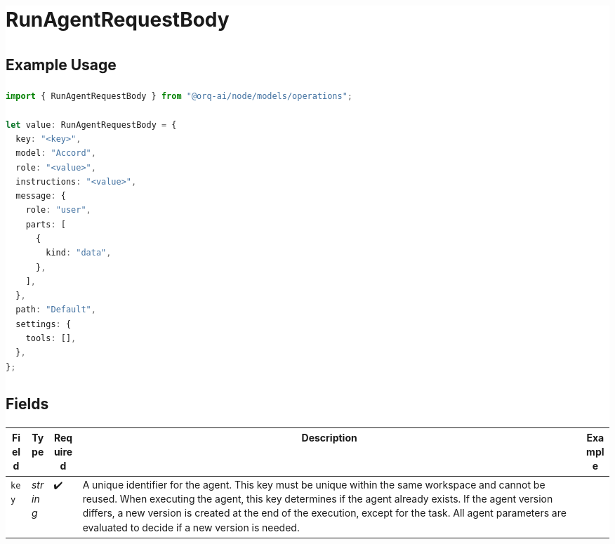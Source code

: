 # RunAgentRequestBody

## Example Usage

```typescript
import { RunAgentRequestBody } from "@orq-ai/node/models/operations";

let value: RunAgentRequestBody = {
  key: "<key>",
  model: "Accord",
  role: "<value>",
  instructions: "<value>",
  message: {
    role: "user",
    parts: [
      {
        kind: "data",
      },
    ],
  },
  path: "Default",
  settings: {
    tools: [],
  },
};
```

## Fields

| Field                                                                                                                                                                                                                                                                                                                                                                   | Type                                                                                                                                                                                                                                                                                                                                                                    | Required                                                                                                                                                                                                                                                                                                                                                                | Description                                                                                                                                                                                                                                                                                                                                                             | Example                                                                                                                                                                                                                                                                                                                                                                 |
| ----------------------------------------------------------------------------------------------------------------------------------------------------------------------------------------------------------------------------------------------------------------------------------------------------------------------------------------------------------------------- | ----------------------------------------------------------------------------------------------------------------------------------------------------------------------------------------------------------------------------------------------------------------------------------------------------------------------------------------------------------------------- | ----------------------------------------------------------------------------------------------------------------------------------------------------------------------------------------------------------------------------------------------------------------------------------------------------------------------------------------------------------------------- | ----------------------------------------------------------------------------------------------------------------------------------------------------------------------------------------------------------------------------------------------------------------------------------------------------------------------------------------------------------------------- | ----------------------------------------------------------------------------------------------------------------------------------------------------------------------------------------------------------------------------------------------------------------------------------------------------------------------------------------------------------------------- |
| `key`                                                                                                                                                                                                                                                                                                                                                                   | *string*                                                                                                                                                                                                                                                                                                                                                                | :heavy_check_mark:                                                                                                                                                                                                                                                                                                                                                      | A unique identifier for the agent. This key must be unique within the same workspace and cannot be reused. When executing the agent, this key determines if the agent already exists. If the agent version differs, a new version is created at the end of the execution, except for the task. All agent parameters are evaluated to decide if a new version is needed. |                                                                                                                                                                                                                                                                                                                                                                         |
